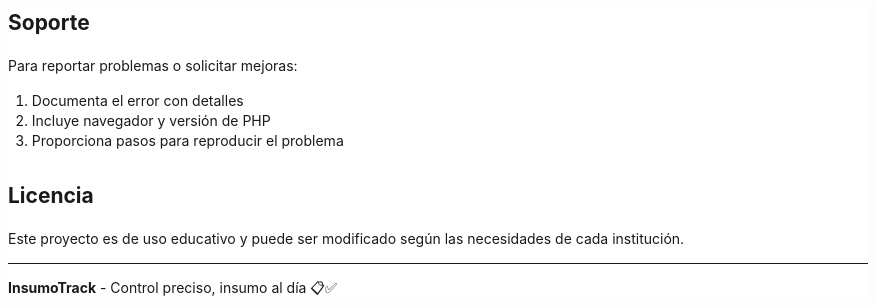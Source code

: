 ## Soporte

Para reportar problemas o solicitar mejoras:
1. Documenta el error con detalles
2. Incluye navegador y versión de PHP
3. Proporciona pasos para reproducir el problema

## Licencia

Este proyecto es de uso educativo y puede ser modificado según las necesidades de cada institución.

---

**InsumoTrack** - Control preciso, insumo al día 📋✅
